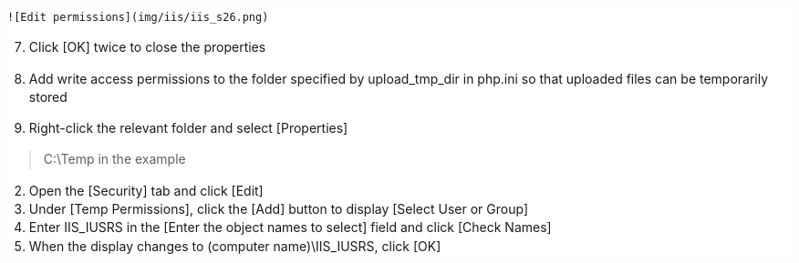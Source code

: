     ![Edit permissions](img/iis/iis_s26.png)  
   7. Click \[OK\] twice to close the properties  

20.   Add write access permissions to the folder specified by upload_tmp_dir in php.ini so that uploaded files can be temporarily stored  
   1. Right-click the relevant folder and select \[Properties\]  
   > C:\Temp in the example
   2. Open the \[Security\] tab and click \[Edit\]  
   3. Under \[Temp Permissions\], click the \[Add\] button to display \[Select User or Group\]  
   4. Enter IIS_IUSRS in the \[Enter the object names to select\] field and click \[Check Names\]  
   5. When the display changes to (computer name)\IIS_IUSRS, click \[OK\]  